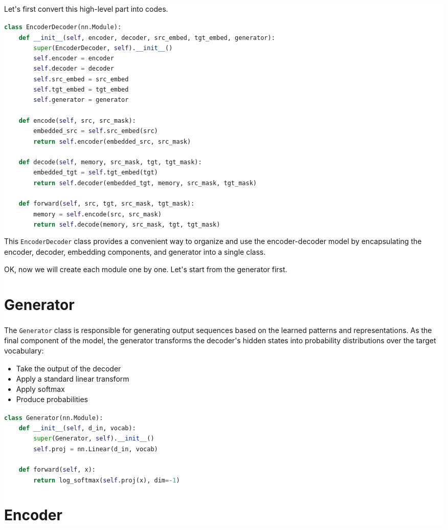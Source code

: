 Let's first convert this high-level part into codes.

```python
class EncoderDecoder(nn.Module):
    def __init__(self, encoder, decoder, src_embed, tgt_embed, generator):
        super(EncoderDecoder, self).__init__()
        self.encoder = encoder
        self.decoder = decoder
        self.src_embed = src_embed
        self.tgt_embed = tgt_embed
        self.generator = generator

    def encode(self, src, src_mask):
        embedded_src = self.src_embed(src)
        return self.encoder(embedded_src, src_mask)

    def decode(self, memory, src_mask, tgt, tgt_mask):
        embedded_tgt = self.tgt_embed(tgt)
        return self.decoder(embedded_tgt, memory, src_mask, tgt_mask)

    def forward(self, src, tgt, src_mask, tgt_mask):
        memory = self.encode(src, src_mask)
        return self.decode(memory, src_mask, tgt, tgt_mask)
```

This `EncoderDecoder` class provides a convenient way to organize and use the encoder-decoder model by encapsulating the encoder, decoder, embedding components, and generator into a single class.

OK, now we will create each module one by one. Let's start from the generator first.

# Generator

The `Generator` class is responsible for generating output sequences based on the learned patterns and representations. As the final component of the model, the generator transforms the decoder's hidden states into probability distributions over the target vocabulary:

- Take the output of the decoder
- Apply a standard linear transform
- Apply softmax
- Produce probabilities

```python
class Generator(nn.Module):
    def __init__(self, d_in, vocab):
        super(Generator, self).__init__()
        self.proj = nn.Linear(d_in, vocab)

    def forward(self, x):
        return log_softmax(self.proj(x), dim=-1)
```

# Encoder
